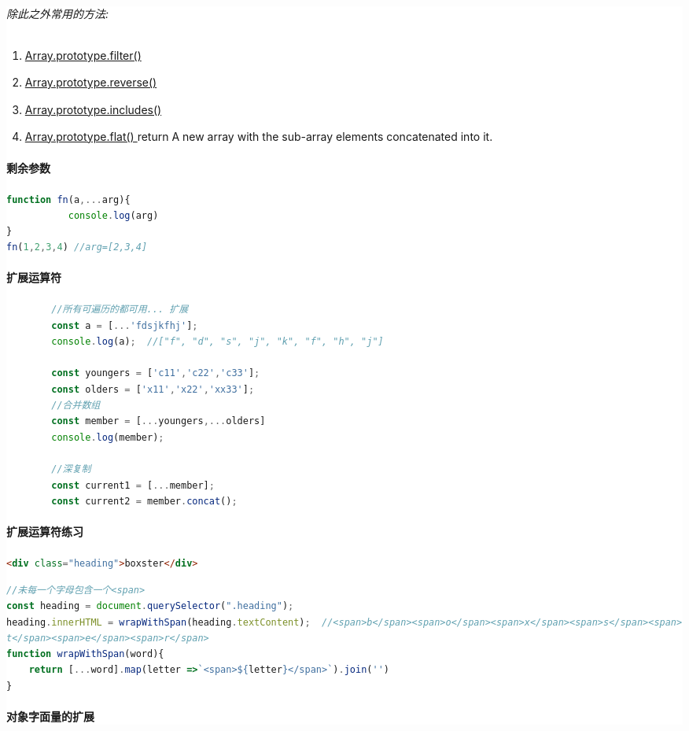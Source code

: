 ```js
```
###### 除此之外常用的方法:

1. [Array.prototype.filter()](https://developer.mozilla.org/en-US/docs/Web/JavaScript/Reference/Global_Objects/Array/filter)

2. [Array.prototype.reverse()](https://developer.mozilla.org/en-US/docs/Web/JavaScript/Reference/Global_Objects/Array/reverse)

3. [ Array.prototype.includes()](https://developer.mozilla.org/en-US/docs/Web/JavaScript/Reference/Global_Objects/Array/includes)

4. [Array.prototype.flat() ](https://developer.mozilla.org/en-US/docs/Web/JavaScript/Reference/Global_Objects/Array/flat)  return A new array with the sub-array elements concatenated into it.

#### 剩余参数

 ```javascript
function fn(a,...arg){
			console.log(arg)
}
fn(1,2,3,4) //arg=[2,3,4]
 ```



#### 扩展运算符

```javascript
		//所有可遍历的都可用... 扩展
		const a = [...'fdsjkfhj'];
		console.log(a);  //["f", "d", "s", "j", "k", "f", "h", "j"]

		const youngers = ['c11','c22','c33'];
		const olders = ['x11','x22','xx33'];
		//合并数组
		const member = [...youngers,...olders]
		console.log(member);

		//深复制 
		const current1 = [...member];
		const current2 = member.concat();
```

#### 扩展运算符练习

```html
<div class="heading">boxster</div>
```

```JavaScript
//未每一个字母包含一个<span>
const heading = document.querySelector(".heading");
heading.innerHTML = wrapWithSpan(heading.textContent);  //<span>b</span><span>o</span><span>x</span><span>s</span><span>t</span><span>e</span><span>r</span>
function wrapWithSpan(word){
	return [...word].map(letter =>`<span>${letter}</span>`).join('')
}
```
#### 对象字面量的扩展
